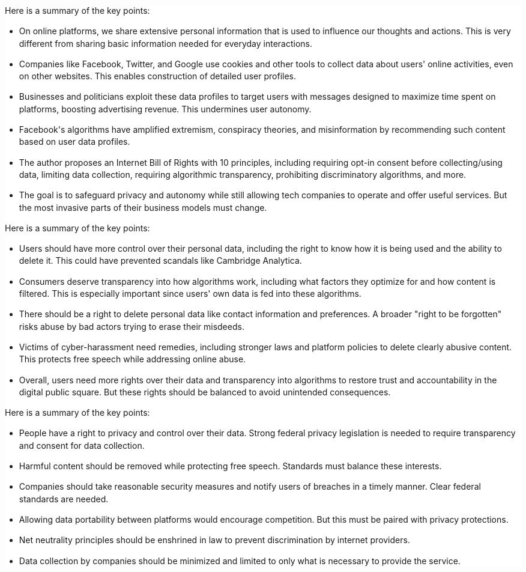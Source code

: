 Here is a summary of the key points:

- On online platforms, we share extensive personal information that is used to influence our thoughts and actions. This is very different from sharing basic information needed for everyday interactions. 

- Companies like Facebook, Twitter, and Google use cookies and other tools to collect data about users' online activities, even on other websites. This enables construction of detailed user profiles.

- Businesses and politicians exploit these data profiles to target users with messages designed to maximize time spent on platforms, boosting advertising revenue. This undermines user autonomy. 

- Facebook's algorithms have amplified extremism, conspiracy theories, and misinformation by recommending such content based on user data profiles. 

- The author proposes an Internet Bill of Rights with 10 principles, including requiring opt-in consent before collecting/using data, limiting data collection, requiring algorithmic transparency, prohibiting discriminatory algorithms, and more. 

- The goal is to safeguard privacy and autonomy while still allowing tech companies to operate and offer useful services. But the most invasive parts of their business models must change.

 Here is a summary of the key points:

- Users should have more control over their personal data, including the right to know how it is being used and the ability to delete it. This could have prevented scandals like Cambridge Analytica. 

- Consumers deserve transparency into how algorithms work, including what factors they optimize for and how content is filtered. This is especially important since users' own data is fed into these algorithms.

- There should be a right to delete personal data like contact information and preferences. A broader "right to be forgotten" risks abuse by bad actors trying to erase their misdeeds.

- Victims of cyber-harassment need remedies, including stronger laws and platform policies to delete clearly abusive content. This protects free speech while addressing online abuse. 

- Overall, users need more rights over their data and transparency into algorithms to restore trust and accountability in the digital public square. But these rights should be balanced to avoid unintended consequences.

 Here is a summary of the key points:

- People have a right to privacy and control over their data. Strong federal privacy legislation is needed to require transparency and consent for data collection.

- Harmful content should be removed while protecting free speech. Standards must balance these interests.  

- Companies should take reasonable security measures and notify users of breaches in a timely manner. Clear federal standards are needed.

- Allowing data portability between platforms would encourage competition. But this must be paired with privacy protections.

- Net neutrality principles should be enshrined in law to prevent discrimination by internet providers. 

- Data collection by companies should be minimized and limited to only what is necessary to provide the service. 
